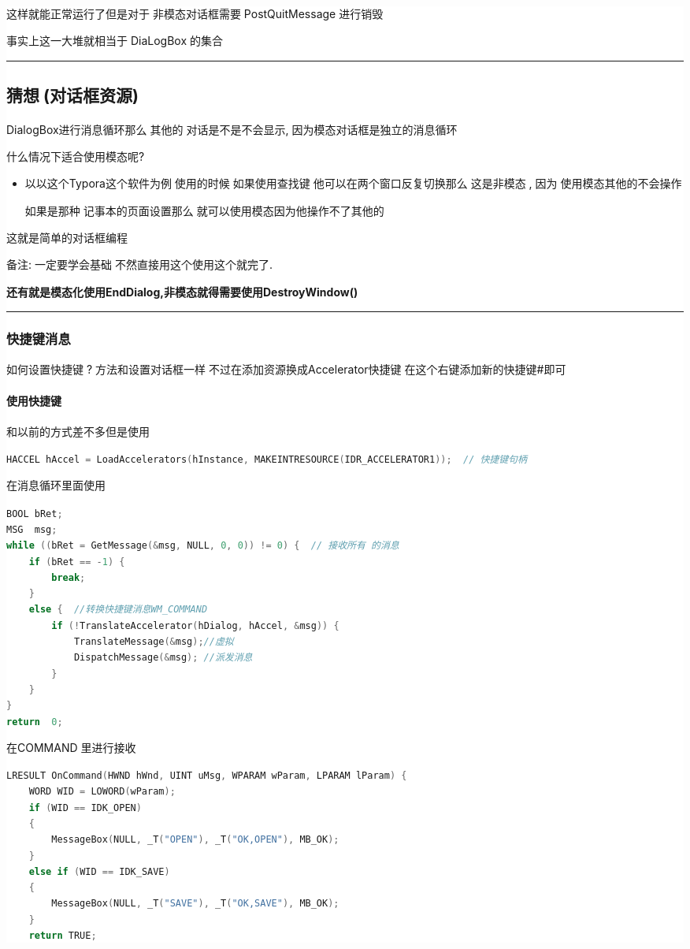 
这样就能正常运行了但是对于 非模态对话框需要 PostQuitMessage 进行销毁

事实上这一大堆就相当于 DiaLogBox 的集合

---

## 猜想 (对话框资源)

DialogBox进行消息循环那么 其他的 对话是不是不会显示, 因为模态对话框是独立的消息循环 

什么情况下适合使用模态呢?

* 以以这个Typora这个软件为例 使用的时候 如果使用查找键 他可以在两个窗口反复切换那么 这是非模态 ,  因为 使用模态其他的不会操作 

  如果是那种 记事本的页面设置那么 就可以使用模态因为他操作不了其他的

这就是简单的对话框编程

备注: 一定要学会基础 不然直接用这个使用这个就完了.

**还有就是模态化使用EndDialog,非模态就得需要使用DestroyWindow()**

---

### 快捷键消息

如何设置快捷键 ?  方法和设置对话框一样 不过在添加资源换成Accelerator快捷键 在这个右键添加新的快捷键#即可

#### 使用快捷键

和以前的方式差不多但是使用

```c++
HACCEL hAccel = LoadAccelerators(hInstance, MAKEINTRESOURCE(IDR_ACCELERATOR1));  // 快捷键句柄
```

在消息循环里面使用

```c++
BOOL bRet;
MSG  msg;
while ((bRet = GetMessage(&msg, NULL, 0, 0)) != 0) {  // 接收所有 的消息
	if (bRet == -1) {
		break;
	}
	else {  //转换快捷键消息WM_COMMAND
		if (!TranslateAccelerator(hDialog, hAccel, &msg)) {
			TranslateMessage(&msg);//虚拟
			DispatchMessage(&msg); //派发消息
		}
	} 
}
return  0;
```

在COMMAND 里进行接收

```c++
LRESULT OnCommand(HWND hWnd, UINT uMsg, WPARAM wParam, LPARAM lParam) {
	WORD WID = LOWORD(wParam);
	if (WID == IDK_OPEN)
	{
		MessageBox(NULL, _T("OPEN"), _T("OK,OPEN"), MB_OK);
	}
	else if (WID == IDK_SAVE)
	{
		MessageBox(NULL, _T("SAVE"), _T("OK,SAVE"), MB_OK);
	}
	return TRUE;

```